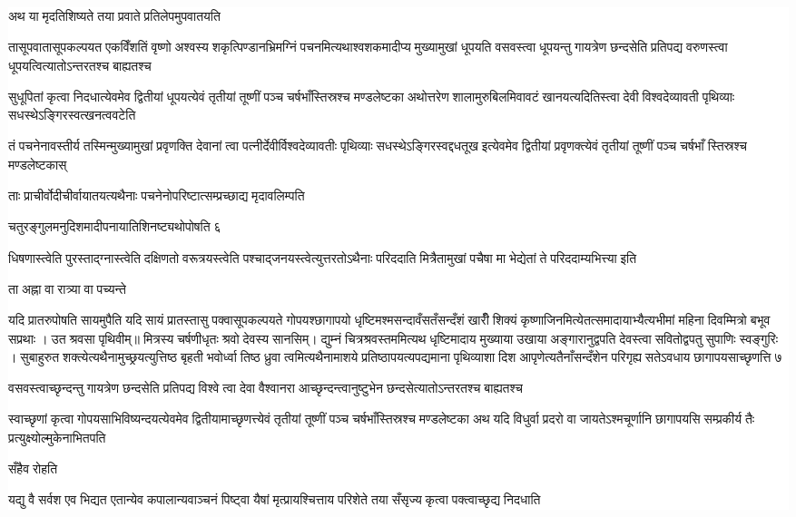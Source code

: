 
अथ या मृदतिशिष्यते तया प्रवाते प्रतिलेपमुपवातयति

तासूपवातासूपकल्पयत एकविँशतिं वृष्णो अश्वस्य शकृत्पिण्डानभ्रिमग्निं
पचनमित्यथाश्वशकमादीप्य मुख्यामुखां धूपयति वसवस्त्वा धूपयन्तु
गायत्रेण छन्दसेति प्रतिपद्य वरुणस्त्वा धूपयत्वित्यातोऽन्तरतश्च
बाह्यतश्च

सुधूपितां कृत्वा निदधात्येवमेव द्वितीयां धूपयत्येवं तृतीयां तूष्णीं पञ्च
चर्षभाँस्तिस्रश्च मण्डलेष्टका अथोत्तरेण शालामुरुबिलमिवावटं
खानयत्यदितिस्त्वा देवी विश्वदेव्यावती
पृथिव्याः सधस्थेऽङ्गिरस्वत्खनत्ववटेति

तं पचनेनावस्तीर्य तस्मिन्मुख्यामुखां प्रवृणक्ति देवानां त्वा
पत्नीर्देवीर्विश्वदेव्यावतीः पृथिव्याः
सधस्थेऽङ्गिरस्वद्दधतूख इत्येवमेव द्वितीयां
प्रवृणक्त्येवं तृतीयां तूष्णीं पञ्च चर्षभाँ
स्तिस्रश्च मण्डलेष्टकास्

ताः प्राचीर्वोदीचीर्वायातयत्यथैनाः पचनेनोपरिष्टात्सम्प्रच्छाद्य
मृदावलिम्पति

चतुरङ्गुलमनुदिशमादीपनायातिशिनष्ट्यथोपोषति ६

 

धिषणास्त्वेति पुरस्ताद्ग्नास्त्वेति दक्षिणतो वरूत्रयस्त्वेति
पश्चाद्जनयस्त्वेत्युत्तरतोऽथैनाः परिददाति
मित्रैतामुखां पचैषा मा भेद्येतां ते परिददाम्यभित्त्या इति

ता अह्ना वा रात्र्या वा पच्यन्ते

यदि प्रातरुपोषति सायमुपैति यदि सायं प्रातस्तासु पक्वासूपकल्पयते
गोपयश्छागापयो धृष्टिमश्मसन्दावँसतँसन्दँशं खारीँ
शिक्यं कृष्णाजिनमित्येतत्समादायाभ्यैत्यभीमां महिना
दिवम्मित्रो बभूव सप्रथाः । उत श्रवसा पृथिवीम्॥
मित्रस्य चर्षणीधृतः श्रवो देवस्य सानसिम्। द्युम्नं
चित्रश्रवस्तममित्यथ धृष्टिमादाय मुख्याया उखाया
अङ्गारानुद्वपति देवस्त्वा सवितोद्वपतु सुपाणिः स्वङ्गुरिः ।
सुबाहुरुत शक्त्येत्यथैनामुच्छ्रयत्युत्तिष्ठ बृहती भवोर्ध्वा तिष्ठ
ध्रुवा त्वमित्यथैनामाशये प्रतिष्ठापयत्यपद्यमाना पृथिव्याशा दिश
आपृणेत्यतैनाँसन्दँशेन परिगृह्य सतेऽवधाय छागापयसाच्छृणत्ति ७

 

वसवस्त्वाच्छृन्दन्तु गायत्रेण छन्दसेति प्रतिपद्य विश्वे त्वा देवा
वैश्वानरा आच्छृन्दन्त्वानुष्टुभेन छन्दसेत्यातोऽन्तरतश्च
बाह्यतश्च

स्वाच्छृणां कृत्वा गोपयसाभिविष्यन्दयत्येवमेव द्वितीयामाच्छृणत्त्येवं
तृतीयां तूष्णीं पञ्च चर्षभाँस्तिस्रश्च मण्डलेष्टका अथ यदि
विधुर्वा प्रदरो वा जायतेऽश्मचूर्णानि छागापयसि सम्प्रकीर्य तैः
प्रत्युक्ष्योल्मुकेनाभितपति

सँहैव रोहति

यद्यु वै सर्वश एव भिद्यत एतान्येव कपालान्यवाञ्चनं पिष्ट्वा यैषां
मृत्प्रायश्चित्ताय परिशेते तया सँसृज्य कृत्वा
पक्त्वाच्छृद्य निदधाति
